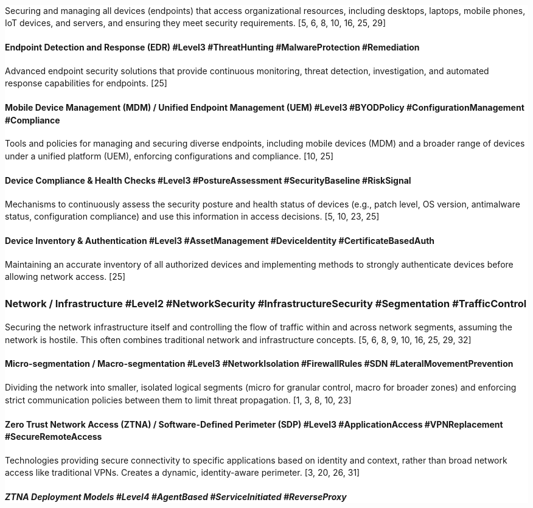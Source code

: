 Securing and managing all devices (endpoints) that access organizational resources, including desktops, laptops, mobile phones, IoT devices, and servers, and ensuring they meet security requirements. [5, 6, 8, 10, 16, 25, 29]

#### Endpoint Detection and Response (EDR) #Level3 #ThreatHunting #MalwareProtection #Remediation

Advanced endpoint security solutions that provide continuous monitoring, threat detection, investigation, and automated response capabilities for endpoints. [25]

#### Mobile Device Management (MDM) / Unified Endpoint Management (UEM) #Level3 #BYODPolicy #ConfigurationManagement #Compliance

Tools and policies for managing and securing diverse endpoints, including mobile devices (MDM) and a broader range of devices under a unified platform (UEM), enforcing configurations and compliance. [10, 25]

#### Device Compliance & Health Checks #Level3 #PostureAssessment #SecurityBaseline #RiskSignal

Mechanisms to continuously assess the security posture and health status of devices (e.g., patch level, OS version, antimalware status, configuration compliance) and use this information in access decisions. [5, 10, 23, 25]

#### Device Inventory & Authentication #Level3 #AssetManagement #DeviceIdentity #CertificateBasedAuth

Maintaining an accurate inventory of all authorized devices and implementing methods to strongly authenticate devices before allowing network access. [25]

### Network / Infrastructure #Level2 #NetworkSecurity #InfrastructureSecurity #Segmentation #TrafficControl

Securing the network infrastructure itself and controlling the flow of traffic within and across network segments, assuming the network is hostile. This often combines traditional network and infrastructure concepts. [5, 6, 8, 9, 10, 16, 25, 29, 32]

#### Micro-segmentation / Macro-segmentation #Level3 #NetworkIsolation #FirewallRules #SDN #LateralMovementPrevention

Dividing the network into smaller, isolated logical segments (micro for granular control, macro for broader zones) and enforcing strict communication policies between them to limit threat propagation. [1, 3, 8, 10, 23]

#### Zero Trust Network Access (ZTNA) / Software-Defined Perimeter (SDP) #Level3 #ApplicationAccess #VPNReplacement #SecureRemoteAccess

Technologies providing secure connectivity to specific applications based on identity and context, rather than broad network access like traditional VPNs. Creates a dynamic, identity-aware perimeter. [3, 20, 26, 31]

##### ZTNA Deployment Models #Level4 #AgentBased #ServiceInitiated #ReverseProxy
